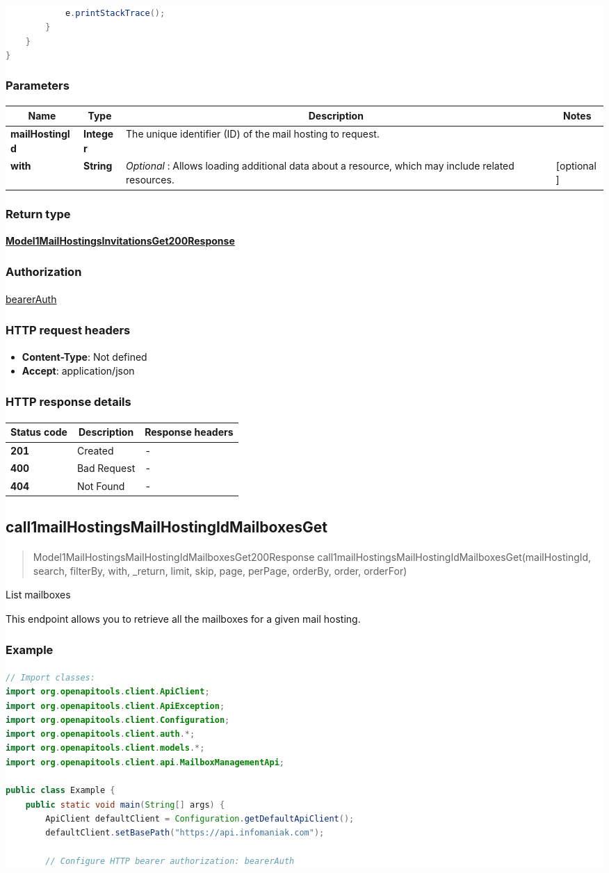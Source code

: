 ```java
            e.printStackTrace();
        }
    }
}
```

### Parameters


| Name | Type | Description  | Notes |
|------------- | ------------- | ------------- | -------------|
| **mailHostingId** | **Integer**| The unique identifier (ID) of the mail hosting to request. | |
| **with** | **String**| *Optional* : Allows loading additional data about a resource, which may include related resources. | [optional] |

### Return type

[**Model1MailHostingsInvitationsGet200Response**](Model1MailHostingsInvitationsGet200Response.md)

### Authorization

[bearerAuth](../README.md#bearerAuth)

### HTTP request headers

- **Content-Type**: Not defined
- **Accept**: application/json


### HTTP response details
| Status code | Description | Response headers |
|-------------|-------------|------------------|
| **201** | Created |  -  |
| **400** | Bad Request |  -  |
| **404** | Not Found |  -  |


## call1mailHostingsMailHostingIdMailboxesGet

> Model1MailHostingsMailHostingIdMailboxesGet200Response call1mailHostingsMailHostingIdMailboxesGet(mailHostingId, search, filterBy, with, _return, limit, skip, page, perPage, orderBy, order, orderFor)

List mailboxes

This endpoint allows you to retrieve all the mailboxes for a given mail hosting.

### Example

```java
// Import classes:
import org.openapitools.client.ApiClient;
import org.openapitools.client.ApiException;
import org.openapitools.client.Configuration;
import org.openapitools.client.auth.*;
import org.openapitools.client.models.*;
import org.openapitools.client.api.MailboxManagementApi;

public class Example {
    public static void main(String[] args) {
        ApiClient defaultClient = Configuration.getDefaultApiClient();
        defaultClient.setBasePath("https://api.infomaniak.com");
        
        // Configure HTTP bearer authorization: bearerAuth
```
